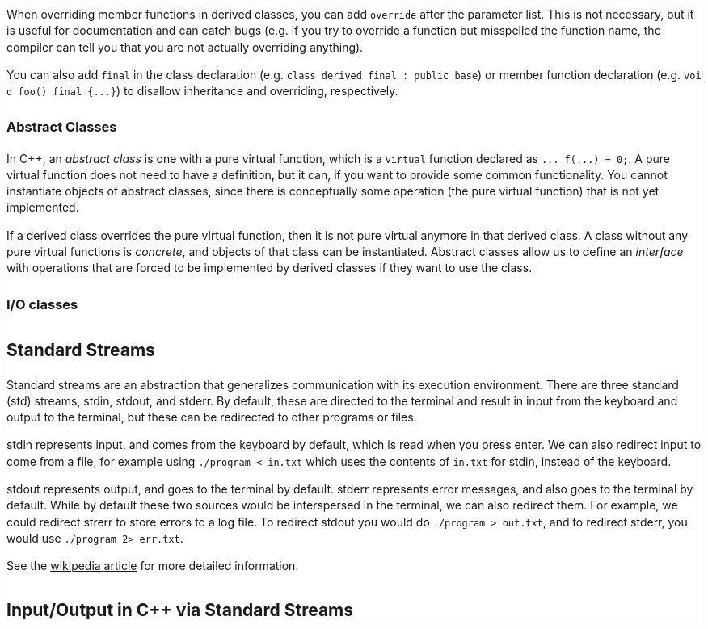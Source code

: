When overriding member functions in derived classes, you can add `override` after the parameter list.
This is not necessary, but it is useful for documentation and can catch bugs (e.g. if you try to override a function but misspelled the function name, the compiler can tell you that you are not actually overriding anything).

You can also add `final` in the class declaration (e.g. `class derived final : public base`) or member function declaration (e.g. `void foo() final {...}`) to disallow inheritance and overriding, respectively.

### Abstract Classes

In C++, an *abstract class* is one with a pure virtual function, which is a `virtual` function declared as `... f(...) = 0;`.
A pure virtual function does not need to have a definition, but it can, if you want to provide some common functionality.
You cannot instantiate objects of abstract classes, since there is conceptually some operation (the pure virtual function) that is not yet implemented.

If a derived class overrides the pure virtual function, then it is not pure virtual anymore in that derived class.
A class without any pure virtual functions is *concrete*, and objects of that class can be instantiated.
Abstract classes allow us to define an *interface* with operations that are forced to be implemented by derived classes if they want to use the class.


### I/O classes

## Standard Streams

Standard streams are an abstraction that generalizes communication with its execution environment.
There are three standard (std) streams, stdin, stdout, and stderr.
By default, these are directed to the terminal and result in input from the keyboard and output to the terminal, but these can be redirected to other programs or files.

stdin represents input, and comes from the keyboard by default, which is read when you press enter.
We can also redirect input to come from a file, for example using `./program < in.txt` which uses the contents of `in.txt` for stdin, instead of the keyboard.

stdout represents output, and goes to the terminal by default.
stderr represents error messages, and also goes to the terminal by default.
While by default these two sources would be interspersed in the terminal, we can also redirect them.
For example, we could redirect strerr to store errors to a log file.
To redirect stdout you would do `./program > out.txt`, and to redirect stderr, you would use `./program 2> err.txt`.

See the [wikipedia article](https://en.wikipedia.org/wiki/Standard_streams) for more detailed information.

## Input/Output in C++ via Standard Streams
